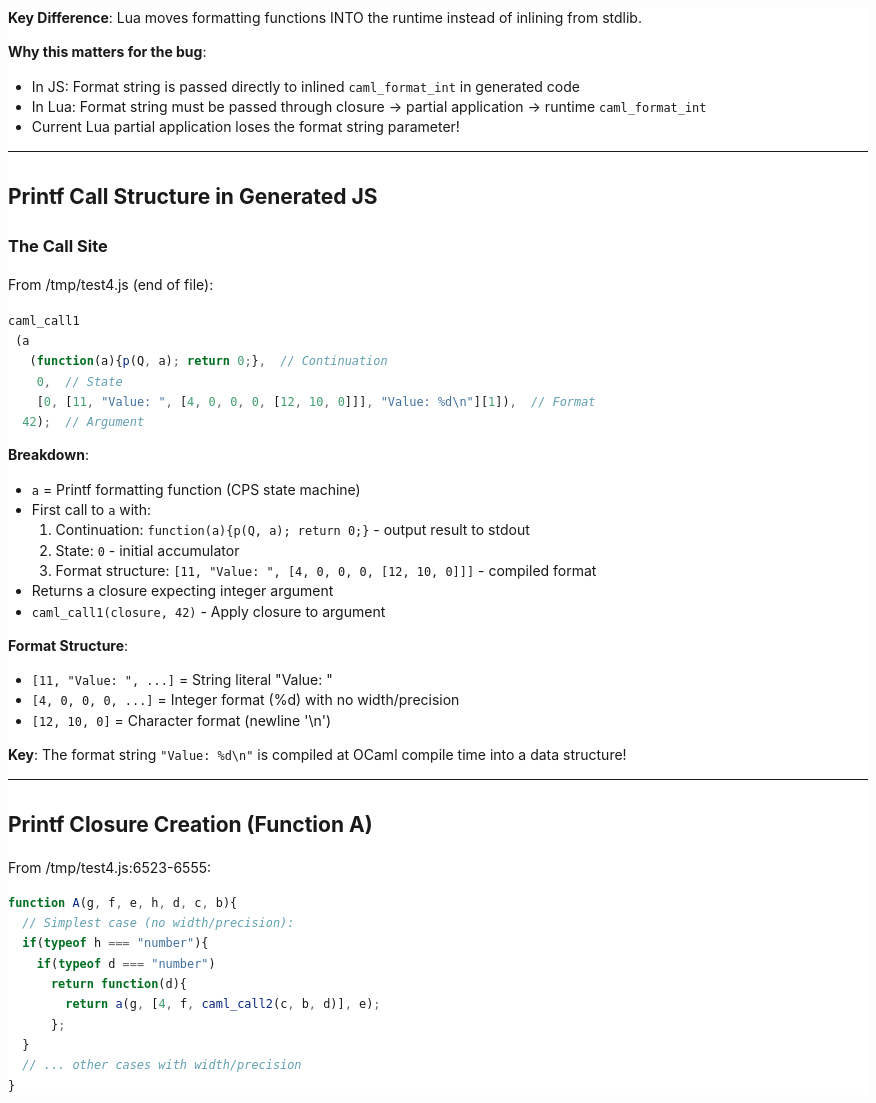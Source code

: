 **Key Difference**: Lua moves formatting functions INTO the runtime instead of inlining from stdlib.

**Why this matters for the bug**:
- In JS: Format string is passed directly to inlined `caml_format_int` in generated code
- In Lua: Format string must be passed through closure → partial application → runtime `caml_format_int`
- Current Lua partial application loses the format string parameter!

---

## Printf Call Structure in Generated JS

### The Call Site
From /tmp/test4.js (end of file):
```javascript
caml_call1
 (a
   (function(a){p(Q, a); return 0;},  // Continuation
    0,  // State
    [0, [11, "Value: ", [4, 0, 0, 0, [12, 10, 0]]], "Value: %d\n"][1]),  // Format
  42);  // Argument
```

**Breakdown**:
- `a` = Printf formatting function (CPS state machine)
- First call to `a` with:
  1. Continuation: `function(a){p(Q, a); return 0;}` - output result to stdout
  2. State: `0` - initial accumulator
  3. Format structure: `[11, "Value: ", [4, 0, 0, 0, [12, 10, 0]]]` - compiled format
- Returns a closure expecting integer argument
- `caml_call1(closure, 42)` - Apply closure to argument

**Format Structure**:
- `[11, "Value: ", ...]` = String literal "Value: "
- `[4, 0, 0, 0, ...]` = Integer format (%d) with no width/precision
- `[12, 10, 0]` = Character format (newline '\n')

**Key**: The format string `"Value: %d\n"` is compiled at OCaml compile time into a data structure!

---

## Printf Closure Creation (Function A)

From /tmp/test4.js:6523-6555:
```javascript
function A(g, f, e, h, d, c, b){
  // Simplest case (no width/precision):
  if(typeof h === "number"){
    if(typeof d === "number")
      return function(d){
        return a(g, [4, f, caml_call2(c, b, d)], e);
      };
  }
  // ... other cases with width/precision
}
```
